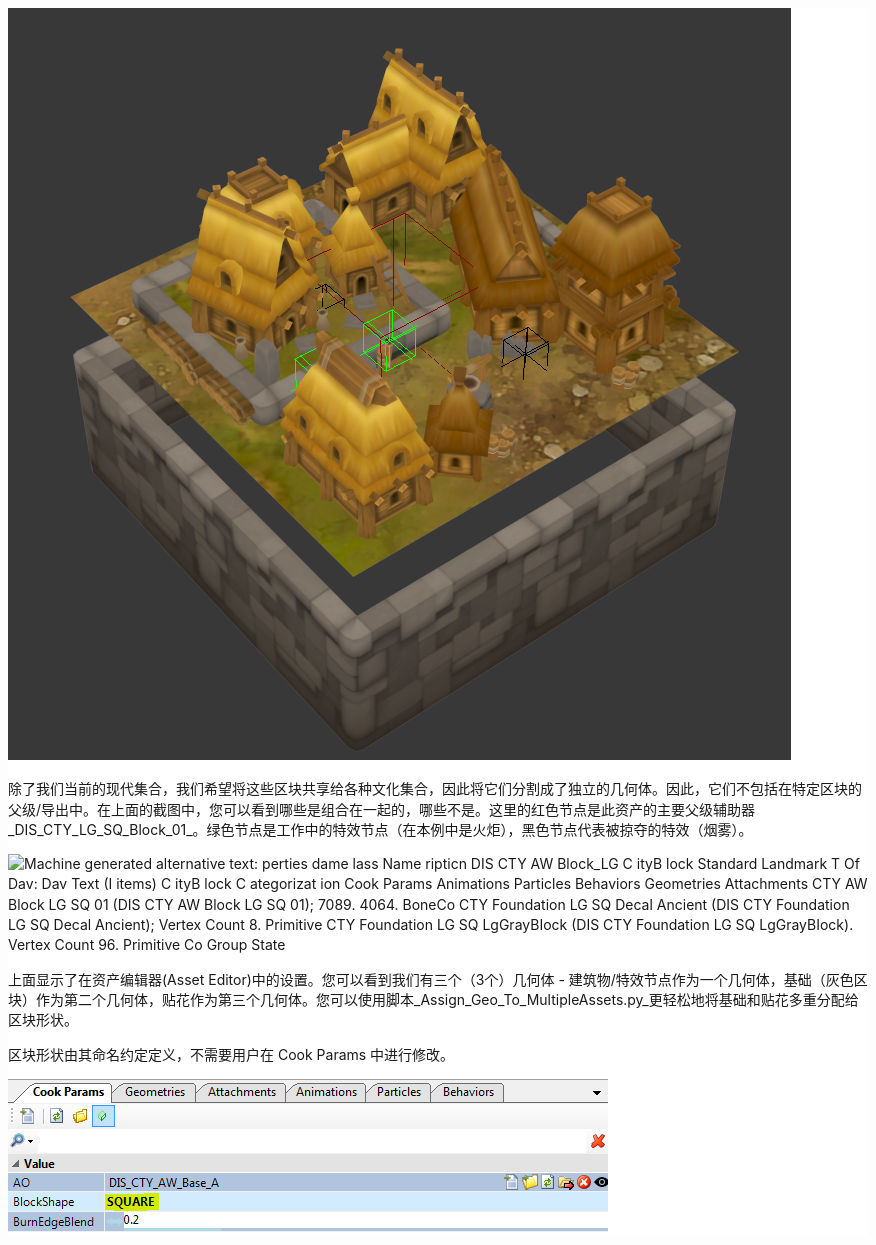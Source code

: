 ![Machine generated alternative text: ](BuildingsProcess/media/image49.png)

除了我们当前的现代集合，我们希望将这些区块共享给各种文化集合，因此将它们分割成了独立的几何体。因此，它们不包括在特定区块的父级/导出中。在上面的截图中，您可以看到哪些是组合在一起的，哪些不是。这里的红色节点是此资产的主要父级辅助器_DIS\_CTY\_LG\_SQ\_Block\_01_。绿色节点是工作中的特效节点（在本例中是火炬），黑色节点代表被掠夺的特效（烟雾）。

![Machine generated alternative text: perties dame lass Name ripticn DIS CTY AW Block_LG C ityB lock Standard Landmark T Of Dav: Dav Text (I items) C ityB lock C ategorizat ion Cook Params Animations Particles Behaviors Geometries Attachments CTY AW Block LG SQ 01 (DIS CTY AW Block LG SQ 01); 7089. 4064. BoneCo CTY Foundation LG SQ Decal Ancient (DIS CTY Foundation LG SQ Decal Ancient); Vertex Count 8. Primitive CTY Foundation LG SQ LgGrayBIock (DIS CTY Foundation LG SQ LgGrayBIock). Vertex Count 96. Primitive Co Group State ](BuildingsProcess/media/image50.png)

上面显示了在资产编辑器(Asset Editor)中的设置。您可以看到我们有三个（3个）几何体 - 建筑物/特效节点作为一个几何体，基础（灰色区块）作为第二个几何体，贴花作为第三个几何体。您可以使用脚本_Assign\_Geo\_To\_MultipleAssets.py_更轻松地将基础和贴花多重分配给区块形状。

区块形状由其命名约定定义，不需要用户在 Cook Params 中进行修改。

![Machine generated alternative text: Cook Params Geometries Value Attachments Animations Particles Behaviors DIS CTY AW Base A 310ckShape SQUARE Bu rn Edges lend ](BuildingsProcess/media/image51.png)
